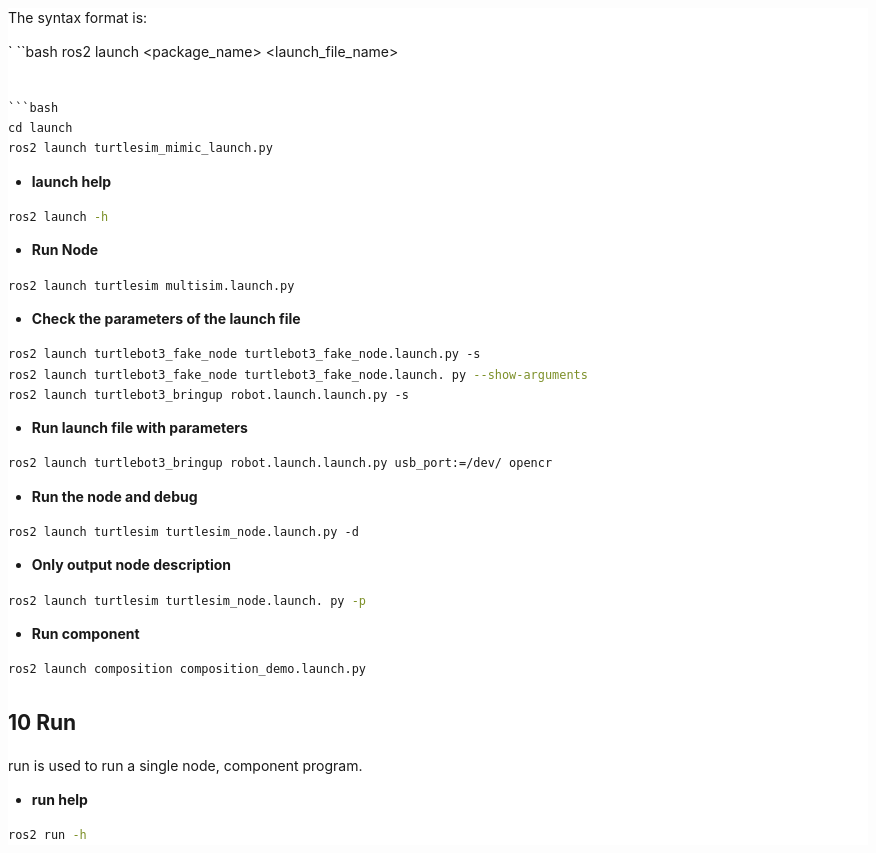 The syntax format is:

` ``bash
ros2 launch <package_name> <launch_file_name>
```

```bash
cd launch
ros2 launch turtlesim_mimic_launch.py
```

- **launch help**

```bash
ros2 launch -h
```

- **Run Node**

```bash
ros2 launch turtlesim multisim.launch.py
```

- **Check the parameters of the launch file**

```bash
ros2 launch turtlebot3_fake_node turtlebot3_fake_node.launch.py ​​-s
ros2 launch turtlebot3_fake_node turtlebot3_fake_node.launch. py --show-arguments
ros2 launch turtlebot3_bringup robot.launch.launch.py ​​-s
```

- **Run launch file with parameters**

```bash
ros2 launch turtlebot3_bringup robot.launch.launch.py ​​usb_port:=/dev/ opencr
```

- **Run the node and debug**

```bash
ros2 launch turtlesim turtlesim_node.launch.py ​​-d
```

- **Only output node description**

```bash
ros2 launch turtlesim turtlesim_node.launch. py -p
```

- **Run component**

```bash
ros2 launch composition composition_demo.launch.py
```

## 10 Run

run is used to run a single node, component program.

- **run help**

```bash
ros2 run -h
```
